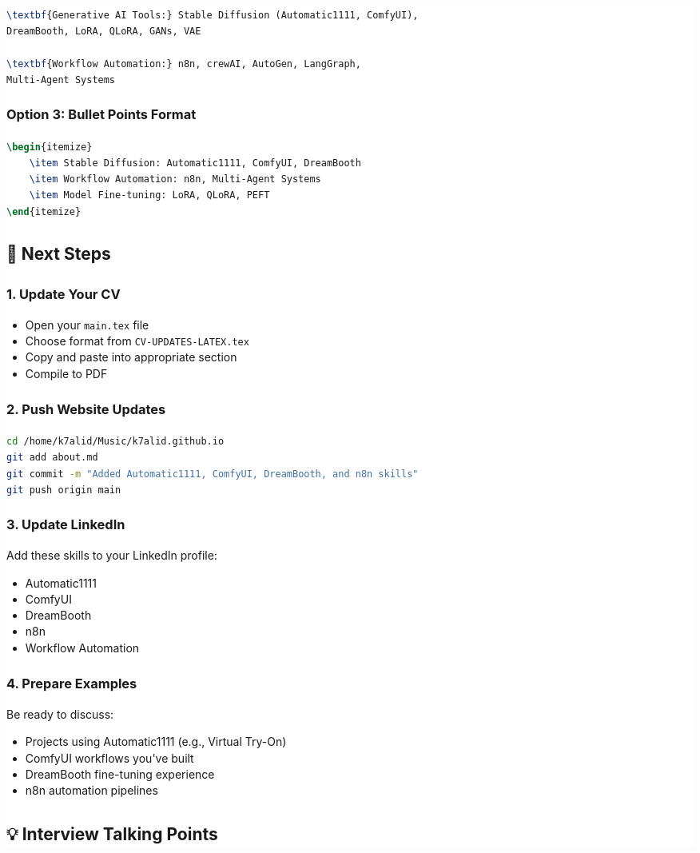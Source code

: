 ```latex
\textbf{Generative AI Tools:} Stable Diffusion (Automatic1111, ComfyUI), 
DreamBooth, LoRA, QLoRA, GANs, VAE

\textbf{Workflow Automation:} n8n, crewAI, AutoGen, LangGraph, 
Multi-Agent Systems
```

### Option 3: Bullet Points Format
```latex
\begin{itemize}
    \item Stable Diffusion: Automatic1111, ComfyUI, DreamBooth
    \item Workflow Automation: n8n, Multi-Agent Systems
    \item Model Fine-tuning: LoRA, QLoRA, PEFT
\end{itemize}
```

## 🚀 Next Steps

### 1. Update Your CV
- Open your `main.tex` file
- Choose format from `CV-UPDATES-LATEX.tex`
- Copy and paste into appropriate section
- Compile to PDF

### 2. Push Website Updates
```bash
cd /home/k7alid/Music/k7alid.github.io
git add about.md
git commit -m "Added Automatic1111, ComfyUI, DreamBooth, and n8n skills"
git push origin main
```

### 3. Update LinkedIn
Add these skills to your LinkedIn profile:
- Automatic1111
- ComfyUI
- DreamBooth
- n8n
- Workflow Automation

### 4. Prepare Examples
Be ready to discuss:
- Projects using Automatic1111 (e.g., Virtual Try-On)
- ComfyUI workflows you've built
- DreamBooth fine-tuning experience
- n8n automation pipelines

## 💡 Interview Talking Points
